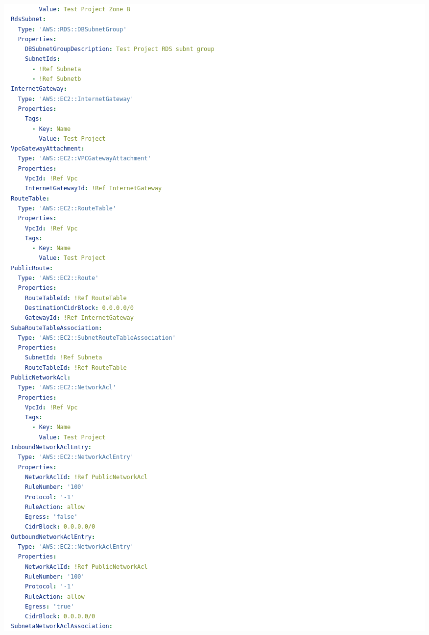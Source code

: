 ```yaml
          Value: Test Project Zone B
  RdsSubnet:
    Type: 'AWS::RDS::DBSubnetGroup'
    Properties:
      DBSubnetGroupDescription: Test Project RDS subnt group
      SubnetIds:
        - !Ref Subneta
        - !Ref Subnetb
  InternetGateway:
    Type: 'AWS::EC2::InternetGateway'
    Properties:
      Tags:
        - Key: Name
          Value: Test Project
  VpcGatewayAttachment:
    Type: 'AWS::EC2::VPCGatewayAttachment'
    Properties:
      VpcId: !Ref Vpc
      InternetGatewayId: !Ref InternetGateway
  RouteTable:
    Type: 'AWS::EC2::RouteTable'
    Properties:
      VpcId: !Ref Vpc
      Tags:
        - Key: Name
          Value: Test Project
  PublicRoute:
    Type: 'AWS::EC2::Route'
    Properties:
      RouteTableId: !Ref RouteTable
      DestinationCidrBlock: 0.0.0.0/0
      GatewayId: !Ref InternetGateway
  SubaRouteTableAssociation:
    Type: 'AWS::EC2::SubnetRouteTableAssociation'
    Properties:
      SubnetId: !Ref Subneta
      RouteTableId: !Ref RouteTable
  PublicNetworkAcl:
    Type: 'AWS::EC2::NetworkAcl'
    Properties:
      VpcId: !Ref Vpc
      Tags:
        - Key: Name
          Value: Test Project
  InboundNetworkAclEntry:
    Type: 'AWS::EC2::NetworkAclEntry'
    Properties:
      NetworkAclId: !Ref PublicNetworkAcl
      RuleNumber: '100'
      Protocol: '-1'
      RuleAction: allow
      Egress: 'false'
      CidrBlock: 0.0.0.0/0
  OutboundNetworkAclEntry:
    Type: 'AWS::EC2::NetworkAclEntry'
    Properties:
      NetworkAclId: !Ref PublicNetworkAcl
      RuleNumber: '100'
      Protocol: '-1'
      RuleAction: allow
      Egress: 'true'
      CidrBlock: 0.0.0.0/0
  SubnetaNetworkAclAssociation:
```